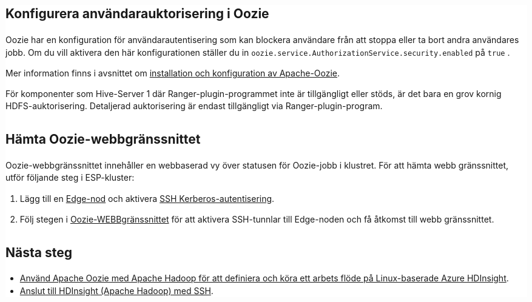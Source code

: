## <a name="configure-user-authorization-in-oozie"></a>Konfigurera användarauktorisering i Oozie

Oozie har en konfiguration för användarautentisering som kan blockera användare från att stoppa eller ta bort andra användares jobb. Om du vill aktivera den här konfigurationen ställer du in `oozie.service.AuthorizationService.security.enabled` på `true` . 

Mer information finns i avsnittet om [installation och konfiguration av Apache-Oozie](https://oozie.apache.org/docs/3.2.0-incubating/AG_Install.html).

För komponenter som Hive-Server 1 där Ranger-plugin-programmet inte är tillgängligt eller stöds, är det bara en grov kornig HDFS-auktorisering. Detaljerad auktorisering är endast tillgängligt via Ranger-plugin-program.

## <a name="get-the-oozie-web-ui"></a>Hämta Oozie-webbgränssnittet

Oozie-webbgränssnittet innehåller en webbaserad vy över statusen för Oozie-jobb i klustret. För att hämta webb gränssnittet, utför följande steg i ESP-kluster:

1. Lägg till en [Edge-nod](../hdinsight-apps-use-edge-node.md) och aktivera [SSH Kerberos-autentisering](../hdinsight-hadoop-linux-use-ssh-unix.md).

2. Följ stegen i [Oozie-WEBBgränssnittet](../hdinsight-use-oozie-linux-mac.md) för att aktivera SSH-tunnlar till Edge-noden och få åtkomst till webb gränssnittet.

## <a name="next-steps"></a>Nästa steg

- [Använd Apache Oozie med Apache Hadoop för att definiera och köra ett arbets flöde på Linux-baserade Azure HDInsight](../hdinsight-use-oozie-linux-mac.md).
- [Anslut till HDInsight (Apache Hadoop) med SSH](../hdinsight-hadoop-linux-use-ssh-unix.md#authentication-domain-joined-hdinsight).
